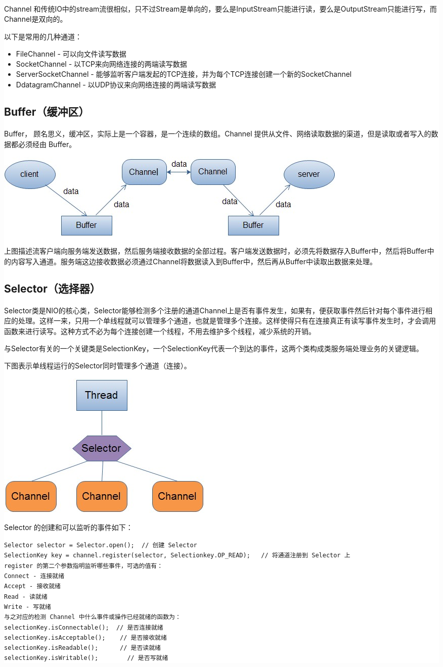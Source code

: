 Channel 和传统IO中的stream流很相似，只不过Stream是单向的，要么是InputStream只能进行读，要么是OutputStream只能进行写，而Channel是双向的。

以下是常用的几种通道：

+ FileChannel - 可以向文件读写数据
+ SocketChannel - 以TCP来向网络连接的两端读写数据
+ ServerSocketChannel - 能够监听客户端发起的TCP连接，并为每个TCP连接创建一个新的SocketChannel
+ DdatagramChannel - 以UDP协议来向网络连接的两端读写数据

## Buffer（缓冲区）

Buffer， 顾名思义，缓冲区，实际上是一个容器，是一个连续的数组。Channel 提供从文件、网络读取数据的渠道，但是读取或者写入的数据都必须经由 Buffer。

![iamge](./image/java-NIO-buffer.png)

上图描述流客户端向服务端发送数据，然后服务端接收数据的全部过程。客户端发送数据时，必须先将数据存入Buffer中，然后将Buffer中的内容写入通道。服务端这边接收数据必须通过Channel将数据读入到Buffer中，然后再从Buffer中读取出数据来处理。

## Selector（选择器）

Selector类是NIO的核心类，Selector能够检测多个注册的通道Channel上是否有事件发生，如果有，便获取事件然后针对每个事件进行相应的处理。这样一来，只用一个单线程就可以管理多个通道，也就是管理多个连接。这样使得只有在连接真正有读写事件发生时，才会调用函数来进行读写。这种方式不必为每个连接创建一个线程，不用去维护多个线程，减少系统的开销。

与Selector有关的一个关键类是SelectionKey，一个SelectionKey代表一个到达的事件，这两个类构成类服务端处理业务的关键逻辑。

下图表示单线程运行的Selector同时管理多个通道（连接）。

![iamge](./image/java-NIO-selector.png)

Selector 的创建和可以监听的事件如下：

```code
Selector selector = Selector.open();  // 创建 Selector
SelectionKey key = channel.register(selector, Selectionkey.OP_READ);   // 将通道注册到 Selector 上
register 的第二个参数指明监听哪些事件，可选的值有：
Connect - 连接就绪
Accept - 接收就绪
Read - 读就绪
Write - 写就绪
与之对应的检测 Channel 中什么事件或操作已经就绪的函数为：
selectionKey.isConnectable();  // 是否连接就绪
selectionKey.isAcceptable();    // 是否接收就绪
selectionKey.isReadable();      // 是否读就绪
selectionKey.isWritable();        // 是否写就绪
```